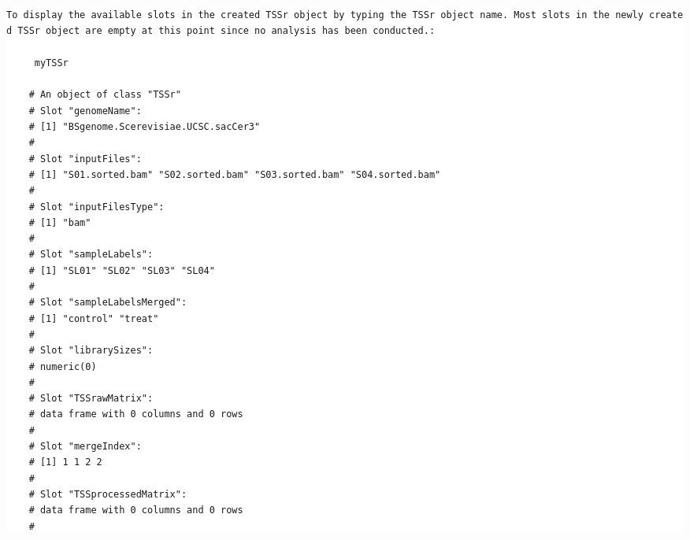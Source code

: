 	To display the available slots in the created TSSr object by typing the TSSr object name. Most slots in the newly created TSSr object are empty at this point since no analysis has been conducted.:
	
	     myTSSr
	      
        # An object of class "TSSr"
        # Slot "genomeName":
        # [1] "BSgenome.Scerevisiae.UCSC.sacCer3"
        # 
        # Slot "inputFiles":
        # [1] "S01.sorted.bam" "S02.sorted.bam" "S03.sorted.bam" "S04.sorted.bam"
        # 
        # Slot "inputFilesType":
        # [1] "bam"
        # 
        # Slot "sampleLabels":
        # [1] "SL01" "SL02" "SL03" "SL04"
        # 
        # Slot "sampleLabelsMerged":
        # [1] "control" "treat"  
        # 
        # Slot "librarySizes":
        # numeric(0)
        # 
        # Slot "TSSrawMatrix":
        # data frame with 0 columns and 0 rows
        # 
        # Slot "mergeIndex":
        # [1] 1 1 2 2
        # 
        # Slot "TSSprocessedMatrix":
        # data frame with 0 columns and 0 rows
        # 